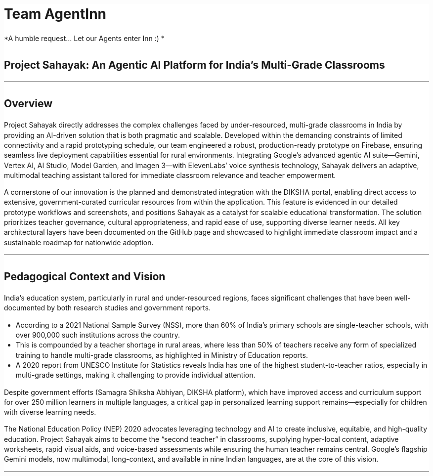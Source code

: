 # Team AgentInn  
*A humble request… Let our Agents enter Inn :) *

## Project Sahayak: An Agentic AI Platform for India’s Multi-Grade Classrooms

---

## Overview

Project Sahayak directly addresses the complex challenges faced by under-resourced, multi-grade classrooms in India by providing an AI-driven solution that is both pragmatic and scalable. Developed within the demanding constraints of limited connectivity and a rapid prototyping schedule, our team engineered a robust, production-ready prototype on Firebase, ensuring seamless live deployment capabilities essential for rural environments. Integrating Google’s advanced agentic AI suite—Gemini, Vertex AI, AI Studio, Model Garden, and Imagen 3—with ElevenLabs’ voice synthesis technology, Sahayak delivers an adaptive, multimodal teaching assistant tailored for immediate classroom relevance and teacher empowerment.

A cornerstone of our innovation is the planned and demonstrated integration with the DIKSHA portal, enabling direct access to extensive, government-curated curricular resources from within the application. This feature is evidenced in our detailed prototype workflows and screenshots, and positions Sahayak as a catalyst for scalable educational transformation. The solution prioritizes teacher governance, cultural appropriateness, and rapid ease of use, supporting diverse learner needs. All key architectural layers have been documented on the GitHub page and showcased to highlight immediate classroom impact and a sustainable roadmap for nationwide adoption.

---

## Pedagogical Context and Vision

India’s education system, particularly in rural and under-resourced regions, faces significant challenges that have been well-documented by both research studies and government reports. 
- According to a 2021 National Sample Survey (NSS), more than 60% of India’s primary schools are single-teacher schools, with over 900,000 such institutions across the country.
- This is compounded by a teacher shortage in rural areas, where less than 50% of teachers receive any form of specialized training to handle multi-grade classrooms, as highlighted in Ministry of Education reports.
- A 2020 report from UNESCO Institute for Statistics reveals India has one of the highest student-to-teacher ratios, especially in multi-grade settings, making it challenging to provide individual attention.

Despite government efforts (Samagra Shiksha Abhiyan, DIKSHA platform), which have improved access and curriculum support for over 250 million learners in multiple languages, a critical gap in personalized learning support remains—especially for children with diverse learning needs.

The National Education Policy (NEP) 2020 advocates leveraging technology and AI to create inclusive, equitable, and high-quality education. Project Sahayak aims to become the “second teacher” in classrooms, supplying hyper-local content, adaptive worksheets, rapid visual aids, and voice-based assessments while ensuring the human teacher remains central. Google’s flagship Gemini models, now multimodal, long-context, and available in nine Indian languages, are at the core of this vision.

---